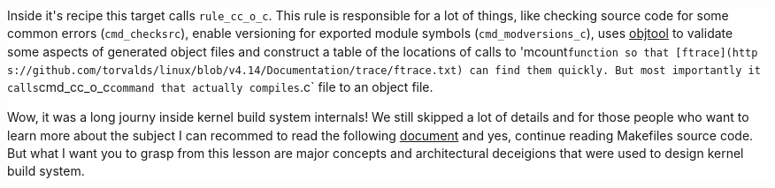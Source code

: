 Inside it's recipe this target calls `rule_cc_o_c`. This rule is responsible for a lot of things, like checking source code for some common errors (`cmd_checksrc`), enable versioning for exported module symbols (`cmd_modversions_c`), uses [objtool](https://github.com/torvalds/linux/tree/v4.14/tools/objtool) to validate some aspects of generated object files and construct a table of the locations of calls to 'mcount` function so that [ftrace](https://github.com/torvalds/linux/blob/v4.14/Documentation/trace/ftrace.txt) can find them quickly. But most importantly it calls `cmd_cc_o_c` command that actually compiles `.c` file to an object file. 

Wow, it was a long journy inside kernel build system internals! We still skipped a lot of details and for those people who want to learn more about the subject I can recommed to read the following [document](https://github.com/torvalds/linux/blob/v4.14/Documentation/kbuild/makefiles.txt) and yes, continue reading Makefiles source code. But what I want you to grasp from this lesson are major concepts and architectural deceigions that were used to design kernel build system.




